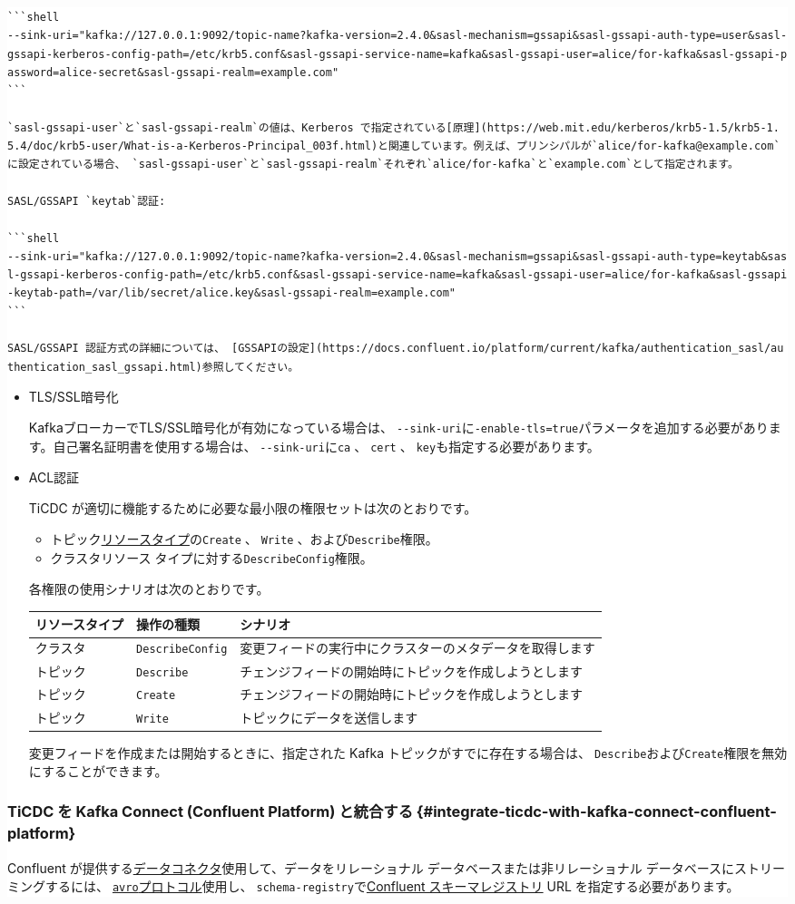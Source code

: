     ```shell
    --sink-uri="kafka://127.0.0.1:9092/topic-name?kafka-version=2.4.0&sasl-mechanism=gssapi&sasl-gssapi-auth-type=user&sasl-gssapi-kerberos-config-path=/etc/krb5.conf&sasl-gssapi-service-name=kafka&sasl-gssapi-user=alice/for-kafka&sasl-gssapi-password=alice-secret&sasl-gssapi-realm=example.com"
    ```

    `sasl-gssapi-user`と`sasl-gssapi-realm`の値は、Kerberos で指定されている[原理](https://web.mit.edu/kerberos/krb5-1.5/krb5-1.5.4/doc/krb5-user/What-is-a-Kerberos-Principal_003f.html)と関連しています。例えば、プリンシパルが`alice/for-kafka@example.com`に設定されている場合、 `sasl-gssapi-user`と`sasl-gssapi-realm`それぞれ`alice/for-kafka`と`example.com`として指定されます。

    SASL/GSSAPI `keytab`認証:

    ```shell
    --sink-uri="kafka://127.0.0.1:9092/topic-name?kafka-version=2.4.0&sasl-mechanism=gssapi&sasl-gssapi-auth-type=keytab&sasl-gssapi-kerberos-config-path=/etc/krb5.conf&sasl-gssapi-service-name=kafka&sasl-gssapi-user=alice/for-kafka&sasl-gssapi-keytab-path=/var/lib/secret/alice.key&sasl-gssapi-realm=example.com"
    ```

    SASL/GSSAPI 認証方式の詳細については、 [GSSAPIの設定](https://docs.confluent.io/platform/current/kafka/authentication_sasl/authentication_sasl_gssapi.html)参照してください。

-   TLS/SSL暗号化

    KafkaブローカーでTLS/SSL暗号化が有効になっている場合は、 `--sink-uri`に`-enable-tls=true`パラメータを追加する必要があります。自己署名証明書を使用する場合は、 `--sink-uri`に`ca` 、 `cert` 、 `key`も指定する必要があります。

-   ACL認証

    TiCDC が適切に機能するために必要な最小限の権限セットは次のとおりです。

    -   トピック[リソースタイプ](https://docs.confluent.io/platform/current/kafka/authorization.html#resources)の`Create` 、 `Write` 、および`Describe`権限。
    -   クラスタリソース タイプに対する`DescribeConfig`権限。

    各権限の使用シナリオは次のとおりです。

    | リソースタイプ | 操作の種類            | シナリオ                         |
    | :------ | :--------------- | :--------------------------- |
    | クラスタ    | `DescribeConfig` | 変更フィードの実行中にクラスターのメタデータを取得します |
    | トピック    | `Describe`       | チェンジフィードの開始時にトピックを作成しようとします  |
    | トピック    | `Create`         | チェンジフィードの開始時にトピックを作成しようとします  |
    | トピック    | `Write`          | トピックにデータを送信します               |

    変更フィードを作成または開始するときに、指定された Kafka トピックがすでに存在する場合は、 `Describe`および`Create`権限を無効にすることができます。

### TiCDC を Kafka Connect (Confluent Platform) と統合する {#integrate-ticdc-with-kafka-connect-confluent-platform}

Confluent が提供する[データコネクタ](https://docs.confluent.io/current/connect/managing/connectors.html)使用して、データをリレーショナル データベースまたは非リレーショナル データベースにストリーミングするには、 [`avro`プロトコル](/ticdc/ticdc-avro-protocol.md)使用し、 `schema-registry`で[Confluent スキーマレジストリ](https://www.confluent.io/product/confluent-platform/data-compatibility/) URL を指定する必要があります。
